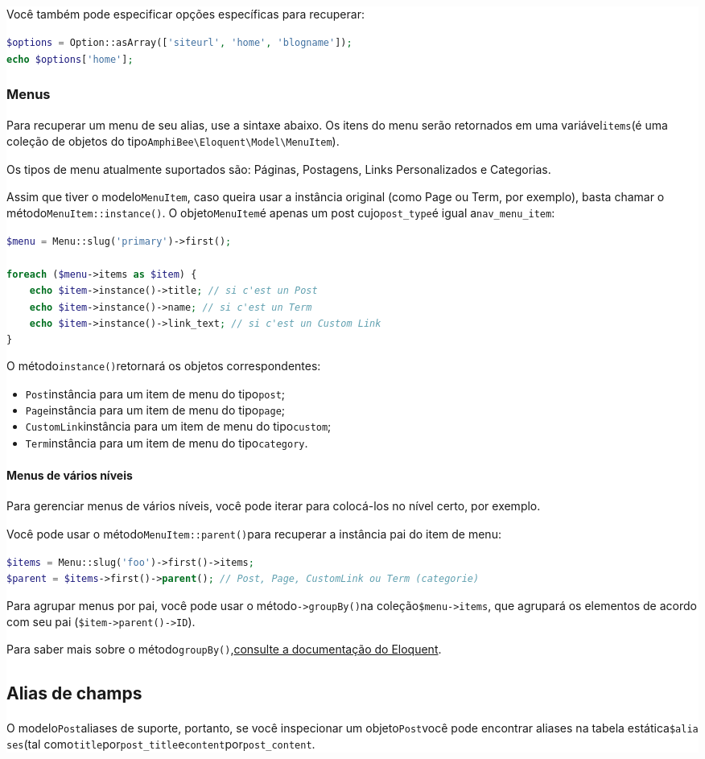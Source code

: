 Você também pode especificar opções específicas para recuperar:

```php
$options = Option::asArray(['siteurl', 'home', 'blogname']);
echo $options['home'];
```

### Menus

Para recuperar um menu de seu alias, use a sintaxe abaixo. Os itens do menu serão retornados em uma variável`items`(é uma coleção de objetos do tipo`AmphiBee\Eloquent\Model\MenuItem`).

Os tipos de menu atualmente suportados são: Páginas, Postagens, Links Personalizados e Categorias.

Assim que tiver o modelo`MenuItem`, caso queira usar a instância original (como Page ou Term, por exemplo), basta chamar o método`MenuItem::instance()`. O objeto`MenuItem`é apenas um post cujo`post_type`é igual a`nav_menu_item`:

```php
$menu = Menu::slug('primary')->first();

foreach ($menu->items as $item) {
    echo $item->instance()->title; // si c'est un Post
    echo $item->instance()->name; // si c'est un Term
    echo $item->instance()->link_text; // si c'est un Custom Link
}
```

O método`instance()`retornará os objetos correspondentes:

-   `Post`instância para um item de menu do tipo`post`;
-   `Page`instância para um item de menu do tipo`page`;
-   `CustomLink`instância para um item de menu do tipo`custom`;
-   `Term`instância para um item de menu do tipo`category`.

#### Menus de vários níveis

Para gerenciar menus de vários níveis, você pode iterar para colocá-los no nível certo, por exemplo.

Você pode usar o método`MenuItem::parent()`para recuperar a instância pai do item de menu:

```php
$items = Menu::slug('foo')->first()->items;
$parent = $items->first()->parent(); // Post, Page, CustomLink ou Term (categorie)
```

Para agrupar menus por pai, você pode usar o método`->groupBy()`na coleção`$menu->items`, que agrupará os elementos de acordo com seu pai (`$item->parent()->ID`).

Para saber mais sobre o método`groupBy()`,[consulte a documentação do Eloquent](https://laravel.com/docs/5.4/collections#method-groupby).

## Alias de champs

O modelo`Post`aliases de suporte, portanto, se você inspecionar um objeto`Post`você pode encontrar aliases na tabela estática`$aliases`(tal como`title`por`post_title`e`content`por`post_content`.
